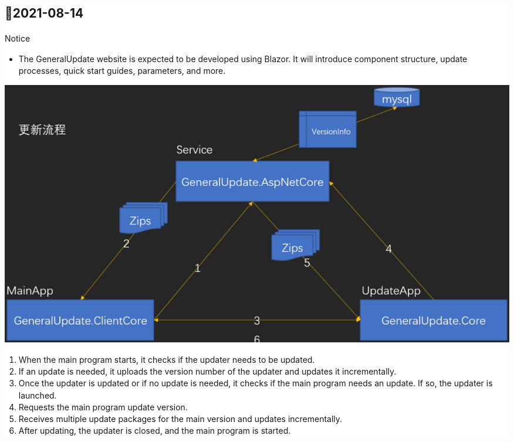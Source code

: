 

## 📍2021-08-14

Notice

- The GeneralUpdate website is expected to be developed using Blazor. It will introduce component structure, update processes, quick start guides, parameters, and more.

![Image](imgs/udpate_flow.jpg)

  1. When the main program starts, it checks if the updater needs to be updated.
  2. If an update is needed, it uploads the version number of the updater and updates it incrementally.
  3. Once the updater is updated or if no update is needed, it checks if the main program needs an update. If so, the updater is launched.
  4. Requests the main program update version.
  5. Receives multiple update packages for the main version and updates incrementally.
  6. After updating, the updater is closed, and the main program is started.
